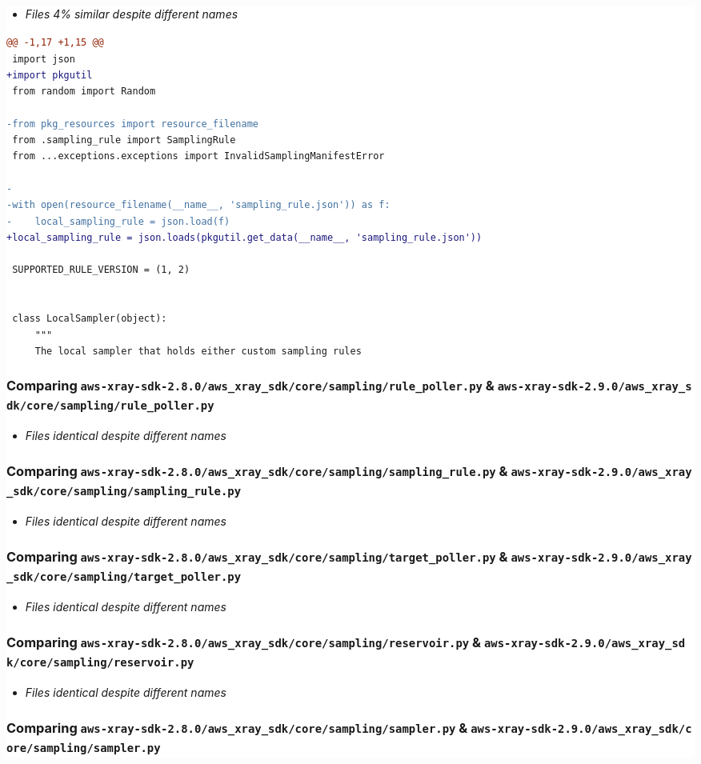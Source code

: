  * *Files 4% similar despite different names*

```diff
@@ -1,17 +1,15 @@
 import json
+import pkgutil
 from random import Random
 
-from pkg_resources import resource_filename
 from .sampling_rule import SamplingRule
 from ...exceptions.exceptions import InvalidSamplingManifestError
 
-
-with open(resource_filename(__name__, 'sampling_rule.json')) as f:
-    local_sampling_rule = json.load(f)
+local_sampling_rule = json.loads(pkgutil.get_data(__name__, 'sampling_rule.json'))
 
 SUPPORTED_RULE_VERSION = (1, 2)
 
 
 class LocalSampler(object):
     """
     The local sampler that holds either custom sampling rules
```

### Comparing `aws-xray-sdk-2.8.0/aws_xray_sdk/core/sampling/rule_poller.py` & `aws-xray-sdk-2.9.0/aws_xray_sdk/core/sampling/rule_poller.py`

 * *Files identical despite different names*

### Comparing `aws-xray-sdk-2.8.0/aws_xray_sdk/core/sampling/sampling_rule.py` & `aws-xray-sdk-2.9.0/aws_xray_sdk/core/sampling/sampling_rule.py`

 * *Files identical despite different names*

### Comparing `aws-xray-sdk-2.8.0/aws_xray_sdk/core/sampling/target_poller.py` & `aws-xray-sdk-2.9.0/aws_xray_sdk/core/sampling/target_poller.py`

 * *Files identical despite different names*

### Comparing `aws-xray-sdk-2.8.0/aws_xray_sdk/core/sampling/reservoir.py` & `aws-xray-sdk-2.9.0/aws_xray_sdk/core/sampling/reservoir.py`

 * *Files identical despite different names*

### Comparing `aws-xray-sdk-2.8.0/aws_xray_sdk/core/sampling/sampler.py` & `aws-xray-sdk-2.9.0/aws_xray_sdk/core/sampling/sampler.py`
